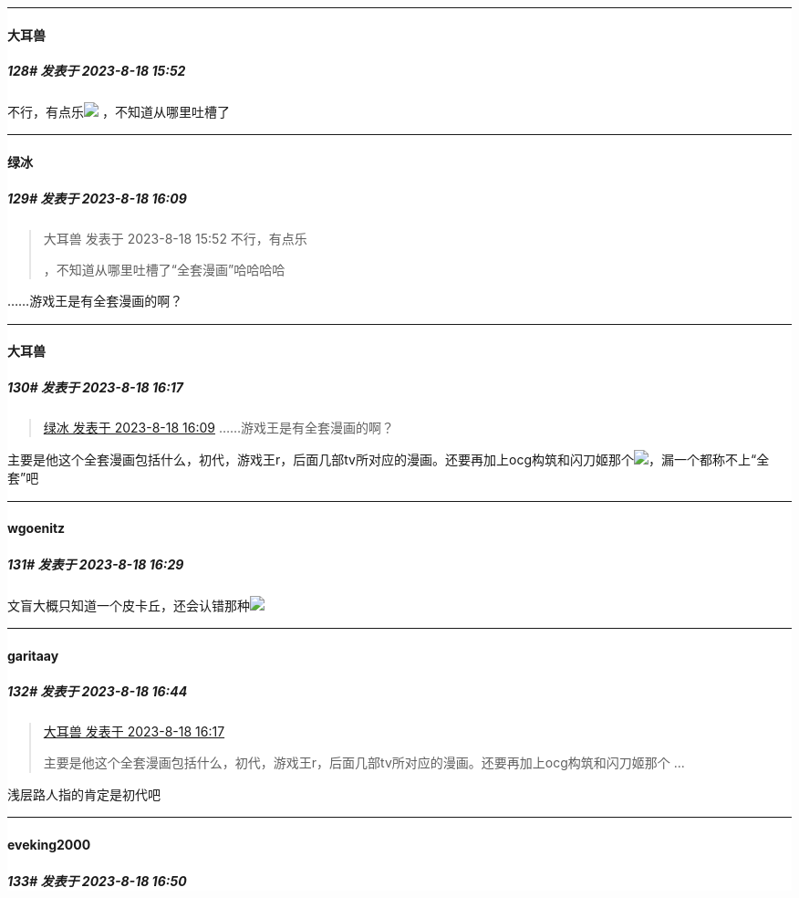 *****

####  大耳兽  
##### 128#       发表于 2023-8-18 15:52

不行，有点乐<img src="https://p.sda1.dev/12/b3c6057614c7fc765bd0848d16135a5a/5151adb7484d13be.jpg" referrerpolicy="no-referrer">
，不知道从哪里吐槽了


*****

####  绿冰  
##### 129#       发表于 2023-8-18 16:09

<blockquote>大耳兽 发表于 2023-8-18 15:52
不行，有点乐

，不知道从哪里吐槽了“全套漫画”哈哈哈哈</blockquote>
……游戏王是有全套漫画的啊？


*****

####  大耳兽  
##### 130#       发表于 2023-8-18 16:17

<blockquote><a href="httphttps://bbs.saraba1st.com/2b/forum.php?mod=redirect&amp;goto=findpost&amp;pid=62075438&amp;ptid=2148891" target="_blank">绿冰 发表于 2023-8-18 16:09</a>
……游戏王是有全套漫画的啊？</blockquote>
主要是他这个全套漫画包括什么，初代，游戏王r，后面几部tv所对应的漫画。还要再加上ocg构筑和闪刀姬那个<img src="https://static.saraba1st.com/image/smiley/face2017/067.png" referrerpolicy="no-referrer">，漏一个都称不上“全套”吧


*****

####  wgoenitz  
##### 131#       发表于 2023-8-18 16:29

文盲大概只知道一个皮卡丘，还会认错那种<img src="https://static.saraba1st.com/image/smiley/face2017/067.png" referrerpolicy="no-referrer">


*****

####  garitaay  
##### 132#       发表于 2023-8-18 16:44

<blockquote><a href="httphttps://bbs.saraba1st.com/2b/forum.php?mod=redirect&amp;goto=findpost&amp;pid=62075538&amp;ptid=2148891" target="_blank">大耳兽 发表于 2023-8-18 16:17</a>

主要是他这个全套漫画包括什么，初代，游戏王r，后面几部tv所对应的漫画。还要再加上ocg构筑和闪刀姬那个 ...</blockquote>
浅层路人指的肯定是初代吧

*****

####  eveking2000  
##### 133#       发表于 2023-8-18 16:50
